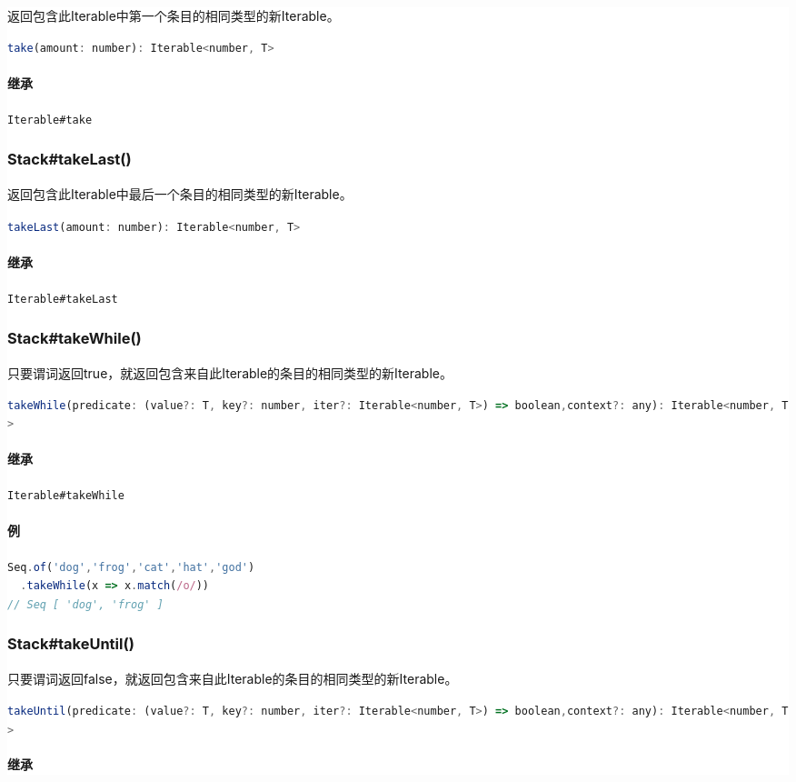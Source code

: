 返回包含此Iterable中第一个条目的相同类型的新Iterable。

```javascript
take(amount: number): Iterable<number, T>
```

#### 继承

```
Iterable#take
```

### Stack#takeLast()

返回包含此Iterable中最后一个条目的相同类型的新Iterable。

```javascript
takeLast(amount: number): Iterable<number, T>
```

#### 继承

```
Iterable#takeLast
```

### Stack#takeWhile()

只要谓词返回true，就返回包含来自此Iterable的条目的相同类型的新Iterable。

```javascript
takeWhile(predicate: (value?: T, key?: number, iter?: Iterable<number, T>) => boolean,context?: any): Iterable<number, T>
```

#### 继承

```
Iterable#takeWhile
```

#### 例

```javascript
Seq.of('dog','frog','cat','hat','god')
  .takeWhile(x => x.match(/o/))
// Seq [ 'dog', 'frog' ]
```

### Stack#takeUntil()

只要谓词返回false，就返回包含来自此Iterable的条目的相同类型的新Iterable。

```javascript
takeUntil(predicate: (value?: T, key?: number, iter?: Iterable<number, T>) => boolean,context?: any): Iterable<number, T>
```

#### 继承
